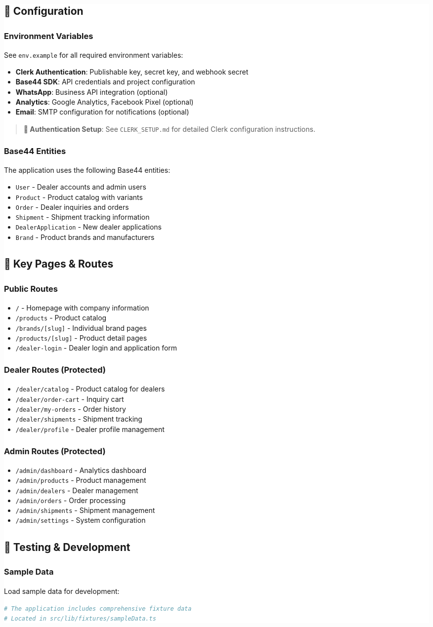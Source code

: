 ## 🔧 Configuration

### Environment Variables
See `env.example` for all required environment variables:

- **Clerk Authentication**: Publishable key, secret key, and webhook secret
- **Base44 SDK**: API credentials and project configuration
- **WhatsApp**: Business API integration (optional)
- **Analytics**: Google Analytics, Facebook Pixel (optional)
- **Email**: SMTP configuration for notifications (optional)

> **🔐 Authentication Setup**: See `CLERK_SETUP.md` for detailed Clerk configuration instructions.

### Base44 Entities
The application uses the following Base44 entities:
- `User` - Dealer accounts and admin users
- `Product` - Product catalog with variants
- `Order` - Dealer inquiries and orders
- `Shipment` - Shipment tracking information
- `DealerApplication` - New dealer applications
- `Brand` - Product brands and manufacturers

## 📱 Key Pages & Routes

### Public Routes
- `/` - Homepage with company information
- `/products` - Product catalog
- `/brands/[slug]` - Individual brand pages
- `/products/[slug]` - Product detail pages
- `/dealer-login` - Dealer login and application form

### Dealer Routes (Protected)
- `/dealer/catalog` - Product catalog for dealers
- `/dealer/order-cart` - Inquiry cart
- `/dealer/my-orders` - Order history
- `/dealer/shipments` - Shipment tracking
- `/dealer/profile` - Dealer profile management

### Admin Routes (Protected)
- `/admin/dashboard` - Analytics dashboard
- `/admin/products` - Product management
- `/admin/dealers` - Dealer management
- `/admin/orders` - Order processing
- `/admin/shipments` - Shipment management
- `/admin/settings` - System configuration

## 🧪 Testing & Development

### Sample Data
Load sample data for development:
```bash
# The application includes comprehensive fixture data
# Located in src/lib/fixtures/sampleData.ts
```
